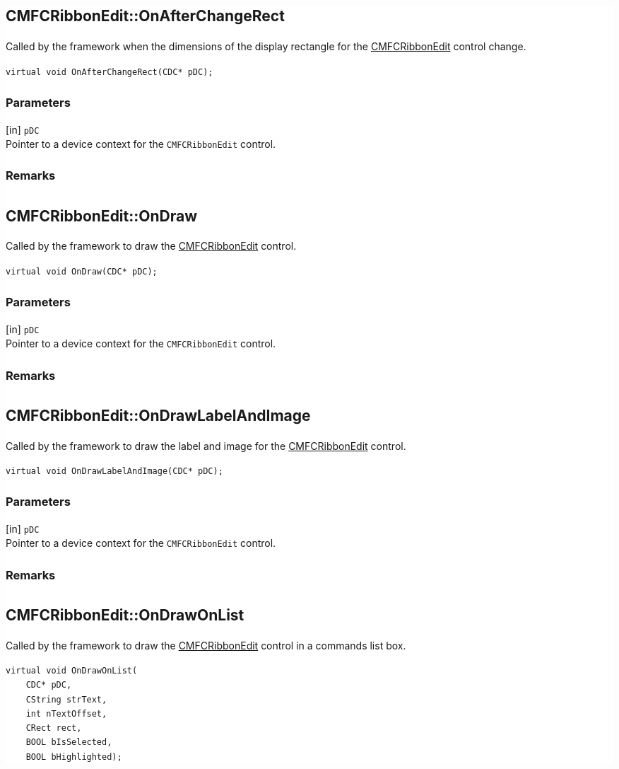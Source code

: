 ##  <a name="onafterchangerect"></a>  CMFCRibbonEdit::OnAfterChangeRect  
 Called by the framework when the dimensions of the display rectangle for the [CMFCRibbonEdit](../../mfc/reference/cmfcribbonedit-class.md) control change.  
  
```  
virtual void OnAfterChangeRect(CDC* pDC);
```  
  
### Parameters  
 [in] `pDC`  
 Pointer to a device context for the `CMFCRibbonEdit` control.  
  
### Remarks  
  
##  <a name="ondraw"></a>  CMFCRibbonEdit::OnDraw  
 Called by the framework to draw the [CMFCRibbonEdit](../../mfc/reference/cmfcribbonedit-class.md) control.  
  
```  
virtual void OnDraw(CDC* pDC);
```  
  
### Parameters  
 [in] `pDC`  
 Pointer to a device context for the `CMFCRibbonEdit` control.  
  
### Remarks  
  
##  <a name="ondrawlabelandimage"></a>  CMFCRibbonEdit::OnDrawLabelAndImage  
 Called by the framework to draw the label and image for the [CMFCRibbonEdit](../../mfc/reference/cmfcribbonedit-class.md) control.  
  
```  
virtual void OnDrawLabelAndImage(CDC* pDC);
```  
  
### Parameters  
 [in] `pDC`  
 Pointer to a device context for the `CMFCRibbonEdit` control.  
  
### Remarks  
  
##  <a name="ondrawonlist"></a>  CMFCRibbonEdit::OnDrawOnList  
 Called by the framework to draw the [CMFCRibbonEdit](../../mfc/reference/cmfcribbonedit-class.md) control in a commands list box.  
  
```  
virtual void OnDrawOnList(
    CDC* pDC,  
    CString strText,  
    int nTextOffset,  
    CRect rect,  
    BOOL bIsSelected,  
    BOOL bHighlighted);
```  
  